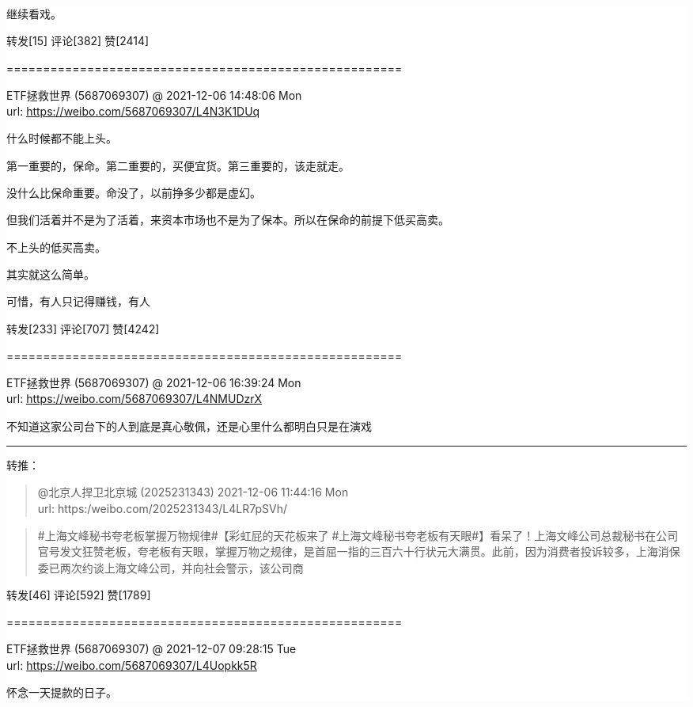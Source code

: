 继续看戏。 ​​​

转发[15]  评论[382]  赞[2414] 

======================================================






ETF拯救世界 (5687069307) @
2021-12-06 14:48:06 Mon  
url: https://weibo.com/5687069307/L4N3K1DUq

什么时候都不能上头。

第一重要的，保命。第二重要的，买便宜货。第三重要的，该走就走。

没什么比保命重要。命没了，以前挣多少都是虚幻。

但我们活着并不是为了活着，来资本市场也不是为了保本。所以在保命的前提下低买高卖。

不上头的低买高卖。

其实就这么简单。

可惜，有人只记得赚钱，有人 ​​​

转发[233]  评论[707]  赞[4242] 

======================================================






ETF拯救世界 (5687069307) @
2021-12-06 16:39:24 Mon  
url: https://weibo.com/5687069307/L4NMUDzrX

不知道这家公司台下的人到底是真心敬佩，还是心里什么都明白只是在演戏

------------------------------------------------------
转推：
>  @北京人捍卫北京城 (2025231343)
>  2021-12-06 11:44:16 Mon  
>  url: https:/weibo.com/2025231343/L4LR7pSVh/

>  #上海文峰秘书夸老板掌握万物规律#【彩虹屁的天花板来了 #上海文峰秘书夸老板有天眼#】看呆了！上海文峰公司总裁秘书在公司官号发文狂赞老板，夸老板有天眼，掌握万物之规律，是首屈一指的三百六十行状元大满贯。此前，因为消费者投诉较多，上海消保委已两次约谈上海文峰公司，并向社会警示，该公司商 ​​​

转发[46]  评论[592]  赞[1789] 

======================================================






ETF拯救世界 (5687069307) @
2021-12-07 09:28:15 Tue  
url: https://weibo.com/5687069307/L4Uopkk5R

怀念一天提款的日子。 ​​​
